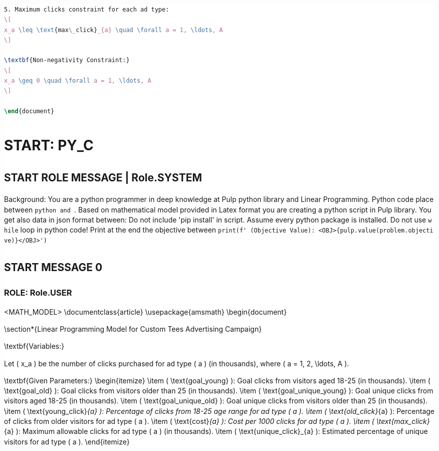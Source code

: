 ```latex
5. Maximum clicks constraint for each ad type:
\[
x_a \leq \text{max\_click}_{a} \quad \forall a = 1, \ldots, A
\]

\textbf{Non-negativity Constraint:}
\[
x_a \geq 0 \quad \forall a = 1, \ldots, A
\]

\end{document}
```

# START: PY_C 
## START ROLE MESSAGE | Role.SYSTEM 
Background: You are a python programmer in deep knowledge at Pulp python library and Linear Programming. Python code place between ```python and ```. Based on mathematical model provided in Latex format you are creating a python script in Pulp library. You get also data in json format between: <DATA></DATA> Do not include 'pip install' in script. Assume every python package is installed. Do not use `while` loop in python code! Print at the end the objective between <OBJ></OBJ> `print(f' (Objective Value): <OBJ>{pulp.value(problem.objective)}</OBJ>')` 
## START MESSAGE 0 
### ROLE: Role.USER
<MATH_MODEL>
\documentclass{article}
\usepackage{amsmath}
\begin{document}

\section*{Linear Programming Model for Custom Tees Advertising Campaign}

\textbf{Variables:}

Let \( x_a \) be the number of clicks purchased for ad type \( a \) (in thousands), where \( a = 1, 2, \ldots, A \).

\textbf{Given Parameters:}
\begin{itemize}
    \item \( \text{goal\_young} \): Goal clicks from visitors aged 18-25 (in thousands).
    \item \( \text{goal\_old} \): Goal clicks from visitors older than 25 (in thousands).
    \item \( \text{goal\_unique\_young} \): Goal unique clicks from visitors aged 18-25 (in thousands).
    \item \( \text{goal\_unique\_old} \): Goal unique clicks from visitors older than 25 (in thousands).
    \item \( \text{young\_click}_{a} \): Percentage of clicks from 18-25 age range for ad type \( a \).
    \item \( \text{old\_click}_{a} \): Percentage of clicks from older visitors for ad type \( a \).
    \item \( \text{cost}_{a} \): Cost per 1000 clicks for ad type \( a \).
    \item \( \text{max\_click}_{a} \): Maximum allowable clicks for ad type \( a \) (in thousands).
    \item \( \text{unique\_click}_{a} \): Estimated percentage of unique visitors for ad type \( a \).
\end{itemize}

